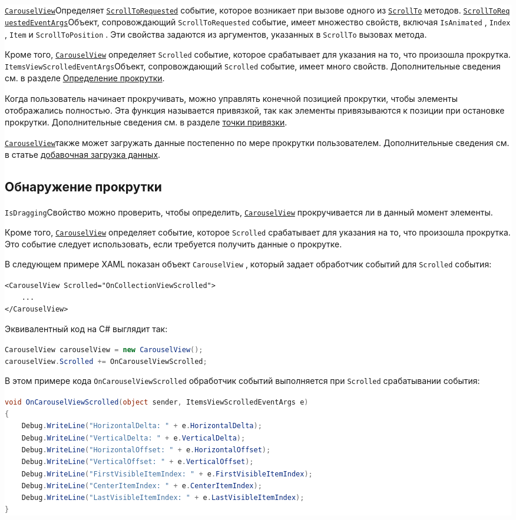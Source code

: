 [`CarouselView`](xref:Xamarin.Forms.CarouselView)Определяет [`ScrollToRequested`](xref:Xamarin.Forms.ItemsView.ScrollToRequested) событие, которое возникает при вызове одного из [`ScrollTo`](xref:Xamarin.Forms.ItemsView.ScrollTo*) методов. [`ScrollToRequestedEventArgs`](xref:Xamarin.Forms.ScrollToRequestedEventArgs)Объект, сопровождающий `ScrollToRequested` событие, имеет множество свойств, включая `IsAnimated` , `Index` , `Item` и `ScrollToPosition` . Эти свойства задаются из аргументов, указанных в `ScrollTo` вызовах метода.

Кроме того, [`CarouselView`](xref:Xamarin.Forms.CarouselView) определяет `Scrolled` событие, которое срабатывает для указания на то, что произошла прокрутка. `ItemsViewScrolledEventArgs`Объект, сопровождающий `Scrolled` событие, имеет много свойств. Дополнительные сведения см. в разделе [Определение прокрутки](#detect-scrolling).

Когда пользователь начинает прокручивать, можно управлять конечной позицией прокрутки, чтобы элементы отображались полностью. Эта функция называется привязкой, так как элементы привязываются к позиции при остановке прокрутки. Дополнительные сведения см. в разделе [точки привязки](#snap-points).

[`CarouselView`](xref:Xamarin.Forms.CarouselView)также может загружать данные постепенно по мере прокрутки пользователем. Дополнительные сведения см. в статье [добавочная загрузка данных](populate-data.md#load-data-incrementally).

## <a name="detect-scrolling"></a>Обнаружение прокрутки

`IsDragging`Свойство можно проверить, чтобы определить, [`CarouselView`](xref:Xamarin.Forms.CarouselView) прокручивается ли в данный момент элементы.

Кроме того, [`CarouselView`](xref:Xamarin.Forms.CarouselView) определяет событие, которое `Scrolled` срабатывает для указания на то, что произошла прокрутка. Это событие следует использовать, если требуется получить данные о прокрутке.

В следующем примере XAML показан объект `CarouselView` , который задает обработчик событий для `Scrolled` события:

```xaml
<CarouselView Scrolled="OnCollectionViewScrolled">
    ...
</CarouselView>
```

Эквивалентный код на C# выглядит так:

```csharp
CarouselView carouselView = new CarouselView();
carouselView.Scrolled += OnCarouselViewScrolled;
```

В этом примере кода `OnCarouselViewScrolled` обработчик событий выполняется при `Scrolled` срабатывании события:

```csharp
void OnCarouselViewScrolled(object sender, ItemsViewScrolledEventArgs e)
{
    Debug.WriteLine("HorizontalDelta: " + e.HorizontalDelta);
    Debug.WriteLine("VerticalDelta: " + e.VerticalDelta);
    Debug.WriteLine("HorizontalOffset: " + e.HorizontalOffset);
    Debug.WriteLine("VerticalOffset: " + e.VerticalOffset);
    Debug.WriteLine("FirstVisibleItemIndex: " + e.FirstVisibleItemIndex);
    Debug.WriteLine("CenterItemIndex: " + e.CenterItemIndex);
    Debug.WriteLine("LastVisibleItemIndex: " + e.LastVisibleItemIndex);
}
```
